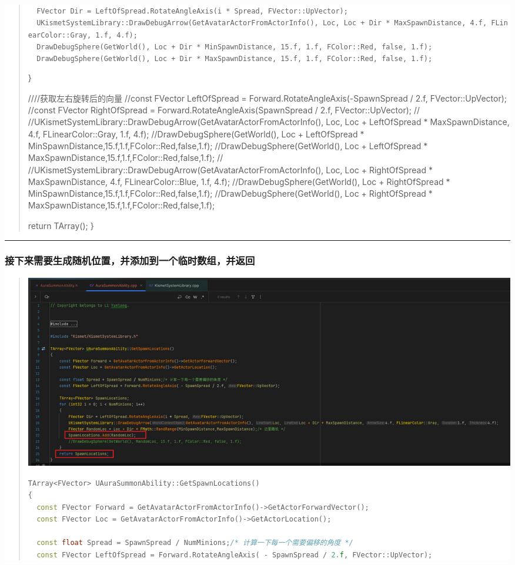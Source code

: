 >       
>       FVector Dir = LeftOfSpread.RotateAngleAxis(i * Spread, FVector::UpVector);
>       UKismetSystemLibrary::DrawDebugArrow(GetAvatarActorFromActorInfo(), Loc, Loc + Dir * MaxSpawnDistance, 4.f, FLinearColor::Gray, 1.f, 4.f);
>       DrawDebugSphere(GetWorld(), Loc + Dir * MinSpawnDistance, 15.f, 1.f, FColor::Red, false, 1.f);
>       DrawDebugSphere(GetWorld(), Loc + Dir * MaxSpawnDistance, 15.f, 1.f, FColor::Red, false, 1.f);
>    }
>    
>    ////获取左右旋转后的向量
>    //const FVector LeftOfSpread = Forward.RotateAngleAxis(-SpawnSpread / 2.f, FVector::UpVector);
>    //const FVector RightOfSpread = Forward.RotateAngleAxis(SpawnSpread / 2.f, FVector::UpVector);
>    //
>    //UKismetSystemLibrary::DrawDebugArrow(GetAvatarActorFromActorInfo(), Loc, Loc + LeftOfSpread * MaxSpawnDistance, 4.f, FLinearColor::Gray, 1.f, 4.f);
>    //DrawDebugSphere(GetWorld(), Loc + LeftOfSpread * MinSpawnDistance,15.f,1.f,FColor::Red,false,1.f);
>    //DrawDebugSphere(GetWorld(), Loc + LeftOfSpread * MaxSpawnDistance,15.f,1.f,FColor::Red,false,1.f);
>    //
>    //UKismetSystemLibrary::DrawDebugArrow(GetAvatarActorFromActorInfo(), Loc, Loc + RightOfSpread * MaxSpawnDistance, 4.f, FLinearColor::Blue, 1.f, 4.f);
>    //DrawDebugSphere(GetWorld(), Loc + RightOfSpread * MinSpawnDistance,15.f,1.f,FColor::Red,false,1.f);
>    //DrawDebugSphere(GetWorld(), Loc + RightOfSpread * MaxSpawnDistance,15.f,1.f,FColor::Red,false,1.f);
>
>    return TArray<FVector>();
>}
>```


------

### 接下来需要生成随机位置，并添加到一个临时数组，并返回
>![这里是图片](./Image/GAS_103/15.png)
>
>```cpp
>TArray<FVector> UAuraSummonAbility::GetSpawnLocations()
>{
>	const FVector Forward = GetAvatarActorFromActorInfo()->GetActorForwardVector();
>	const FVector Loc = GetAvatarActorFromActorInfo()->GetActorLocation();
>
>	const float Spread = SpawnSpread / NumMinions;/* 计算一下每一个需要偏移的角度 */
>	const FVector LeftOfSpread = Forward.RotateAngleAxis( - SpawnSpread / 2.f, FVector::UpVector);
>